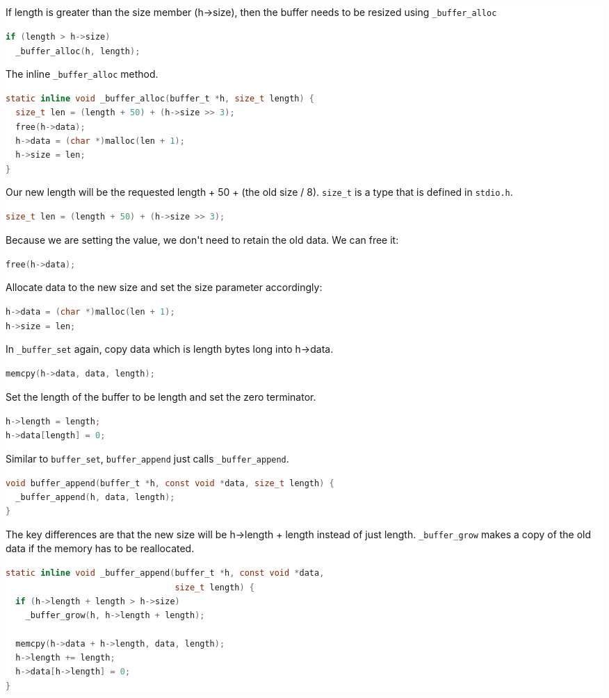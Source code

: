 If length is greater than the size member (h->size), then the buffer needs to be resized using `_buffer_alloc`
```c
if (length > h->size)
  _buffer_alloc(h, length);
```

The inline `_buffer_alloc` method.
```c
static inline void _buffer_alloc(buffer_t *h, size_t length) {
  size_t len = (length + 50) + (h->size >> 3);
  free(h->data);
  h->data = (char *)malloc(len + 1);
  h->size = len;
}
```

Our new length will be the requested length + 50 + (the old size / 8).  `size_t` is a type that is defined in `stdio.h`.
```c
size_t len = (length + 50) + (h->size >> 3);
```

Because we are setting the value, we don't need to retain the old data.  We can free it:
```c
free(h->data);
```

Allocate data to the new size and set the size parameter accordingly:
```c
h->data = (char *)malloc(len + 1);
h->size = len;
```

In `_buffer_set` again, copy data which is length bytes long into h->data.
```c
memcpy(h->data, data, length);
```

Set the length of the buffer to be length and set the zero terminator.
```c
h->length = length;
h->data[length] = 0;
```

Similar to `buffer_set`, `buffer_append` just calls `_buffer_append`.
```c
void buffer_append(buffer_t *h, const void *data, size_t length) {
  _buffer_append(h, data, length);
}
```

The key differences are that the new size will be h->length + length instead of just length.  `_buffer_grow` makes a copy of the old data if the memory has to be reallocated.
```c
static inline void _buffer_append(buffer_t *h, const void *data,
                                  size_t length) {
  if (h->length + length > h->size)
    _buffer_grow(h, h->length + length);

  memcpy(h->data + h->length, data, length);
  h->length += length;
  h->data[h->length] = 0;
}
```
